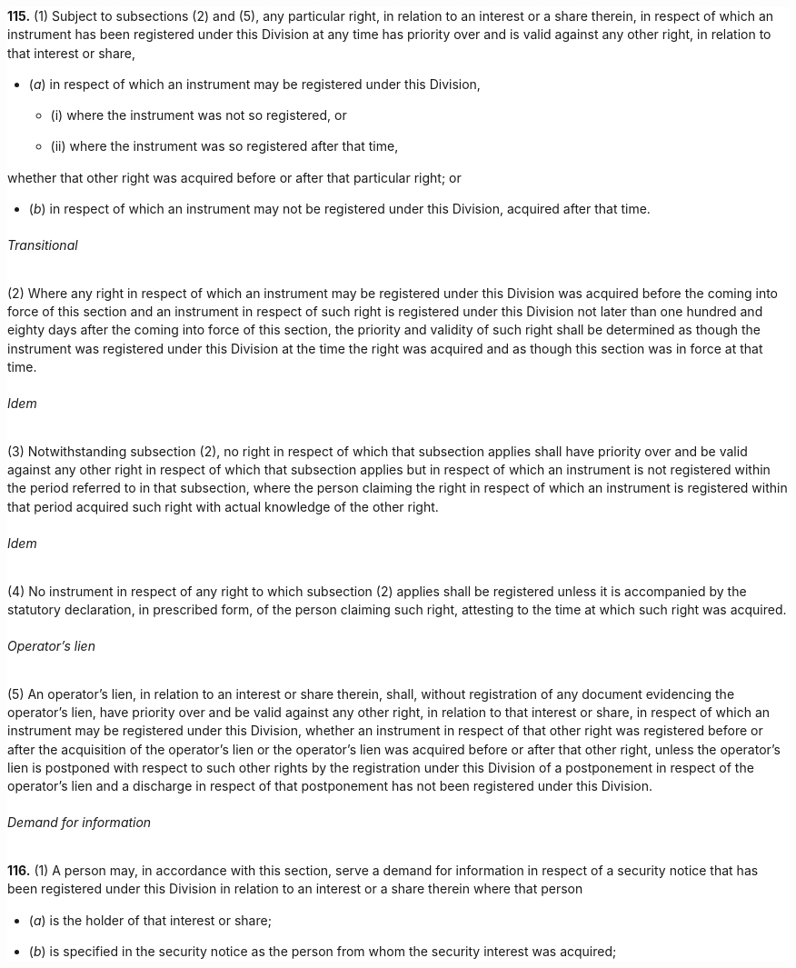 **115.** (1) Subject to subsections (2) and (5), any particular right, in relation to an interest or a share therein, in respect of which an instrument has been registered under this Division at any time has priority over and is valid against any other right, in relation to that interest or share,

  * (_a_) in respect of which an instrument may be registered under this Division,

    * (i) where the instrument was not so registered, or

    * (ii) where the instrument was so registered after that time,

whether that other right was acquired before or after that particular right; or

  * (_b_) in respect of which an instrument may not be registered under this Division, acquired after that time.

###### Transitional

(2) Where any right in respect of which an instrument may be registered under this Division was acquired before the coming into force of this section and an instrument in respect of such right is registered under this Division not later than one hundred and eighty days after the coming into force of this section, the priority and validity of such right shall be determined as though the instrument was registered under this Division at the time the right was acquired and as though this section was in force at that time.

###### Idem

(3) Notwithstanding subsection (2), no right in respect of which that subsection applies shall have priority over and be valid against any other right in respect of which that subsection applies but in respect of which an instrument is not registered within the period referred to in that subsection, where the person claiming the right in respect of which an instrument is registered within that period acquired such right with actual knowledge of the other right.

###### Idem

(4) No instrument in respect of any right to which subsection (2) applies shall be registered unless it is accompanied by the statutory declaration, in prescribed form, of the person claiming such right, attesting to the time at which such right was acquired.

###### Operator’s lien

(5) An operator’s lien, in relation to an interest or share therein, shall, without registration of any document evidencing the operator’s lien, have priority over and be valid against any other right, in relation to that interest or share, in respect of which an instrument may be registered under this Division, whether an instrument in respect of that other right was registered before or after the acquisition of the operator’s lien or the operator’s lien was acquired before or after that other right, unless the operator’s lien is postponed with respect to such other rights by the registration under this Division of a postponement in respect of the operator’s lien and a discharge in respect of that postponement has not been registered under this Division.

###### Demand for information

**116.** (1) A person may, in accordance with this section, serve a demand for information in respect of a security notice that has been registered under this Division in relation to an interest or a share therein where that person

  * (_a_) is the holder of that interest or share;

  * (_b_) is specified in the security notice as the person from whom the security interest was acquired;
